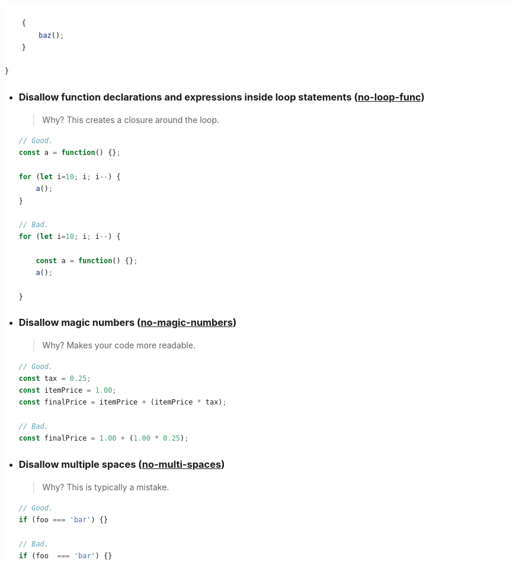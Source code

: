   ```javascript

      {
          baz();
      }

  }
  ```

- ### Disallow function declarations and expressions inside loop statements ([no-loop-func](http://eslint.org/docs/rules/no-loop-func))

  > Why? This creates a closure around the loop.

  ```javascript
  // Good.
  const a = function() {};

  for (let i=10; i; i--) {
      a();
  }

  // Bad.
  for (let i=10; i; i--) {

      const a = function() {};
      a();

  }
  ```

- ### Disallow magic numbers ([no-magic-numbers](http://eslint.org/docs/rules/no-magic-numbers))

  > Why? Makes your code more readable.

  ```javascript
  // Good.
  const tax = 0.25;
  const itemPrice = 1.00;
  const finalPrice = itemPrice + (itemPrice * tax);

  // Bad.
  const finalPrice = 1.00 + (1.00 * 0.25);
  ```

- ### Disallow multiple spaces ([no-multi-spaces](http://eslint.org/docs/rules/no-multi-spaces))

  > Why? This is typically a mistake.

  ```javascript
  // Good.
  if (foo === 'bar') {}

  // Bad.
  if (foo  === 'bar') {}
  ```
